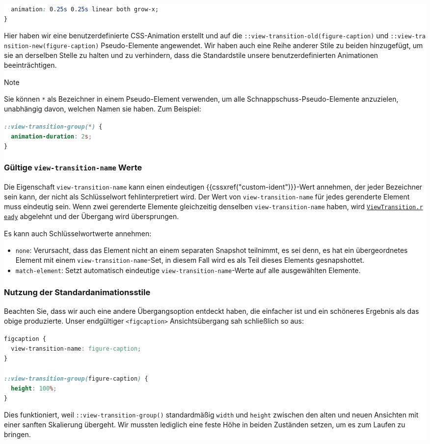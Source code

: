 ```css
  animation: 0.25s 0.25s linear both grow-x;
}
```

Hier haben wir eine benutzerdefinierte CSS-Animation erstellt und auf die `::view-transition-old(figure-caption)` und `::view-transition-new(figure-caption)` Pseudo-Elemente angewendet. Wir haben auch eine Reihe anderer Stile zu beiden hinzugefügt, um sie an derselben Stelle zu halten und zu verhindern, dass die Standardstile unsere benutzerdefinierten Animationen beeinträchtigen.

> [!NOTE]
> Sie können `*` als Bezeichner in einem Pseudo-Element verwenden, um alle Schnappschuss-Pseudo-Elemente anzuzielen, unabhängig davon, welchen Namen sie haben. Zum Beispiel:
>
> ```css
> ::view-transition-group(*) {
>   animation-duration: 2s;
> }
> ```

### Gültige `view-transition-name` Werte

Die Eigenschaft `view-transition-name` kann einen eindeutigen {{cssxref("custom-ident")}}-Wert annehmen, der jeder Bezeichner sein kann, der nicht als Schlüsselwort fehlinterpretiert wird. Der Wert von `view-transition-name` für jedes gerenderte Element muss eindeutig sein. Wenn zwei gerenderte Elemente gleichzeitig denselben `view-transition-name` haben, wird [`ViewTransition.ready`](/de/docs/Web/API/ViewTransition/ready) abgelehnt und der Übergang wird übersprungen.

Es kann auch Schlüsselwortwerte annehmen:

- `none`: Verursacht, dass das Element nicht an einem separaten Snapshot teilnimmt, es sei denn, es hat ein übergeordnetes Element mit einem `view-transition-name`-Set, in diesem Fall wird es als Teil dieses Elements gesnapshottet.
- `match-element`: Setzt automatisch eindeutige `view-transition-name`-Werte auf alle ausgewählten Elemente.

### Nutzung der Standardanimationsstile

Beachten Sie, dass wir auch eine andere Übergangsoption entdeckt haben, die einfacher ist und ein schöneres Ergebnis als das obige produzierte. Unser endgültiger `<figcaption>` Ansichtsübergang sah schließlich so aus:

```css
figcaption {
  view-transition-name: figure-caption;
}

::view-transition-group(figure-caption) {
  height: 100%;
}
```

Dies funktioniert, weil `::view-transition-group()` standardmäßig `width` und `height` zwischen den alten und neuen Ansichten mit einer sanften Skalierung übergeht. Wir mussten lediglich eine feste Höhe in beiden Zuständen setzen, um es zum Laufen zu bringen.
